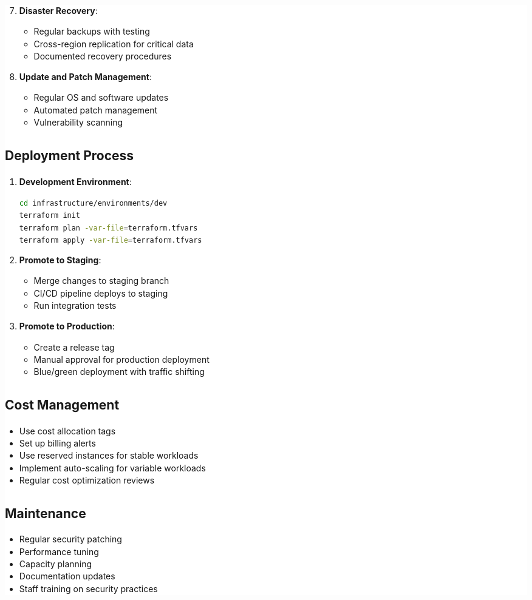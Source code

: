 7. **Disaster Recovery**:
   - Regular backups with testing
   - Cross-region replication for critical data
   - Documented recovery procedures

8. **Update and Patch Management**:
   - Regular OS and software updates
   - Automated patch management
   - Vulnerability scanning

## Deployment Process

1. **Development Environment**:
   ```bash
   cd infrastructure/environments/dev
   terraform init
   terraform plan -var-file=terraform.tfvars
   terraform apply -var-file=terraform.tfvars
   ```

2. **Promote to Staging**:
   - Merge changes to staging branch
   - CI/CD pipeline deploys to staging
   - Run integration tests

3. **Promote to Production**:
   - Create a release tag
   - Manual approval for production deployment
   - Blue/green deployment with traffic shifting

## Cost Management

- Use cost allocation tags
- Set up billing alerts
- Use reserved instances for stable workloads
- Implement auto-scaling for variable workloads
- Regular cost optimization reviews

## Maintenance

- Regular security patching
- Performance tuning
- Capacity planning
- Documentation updates
- Staff training on security practices
